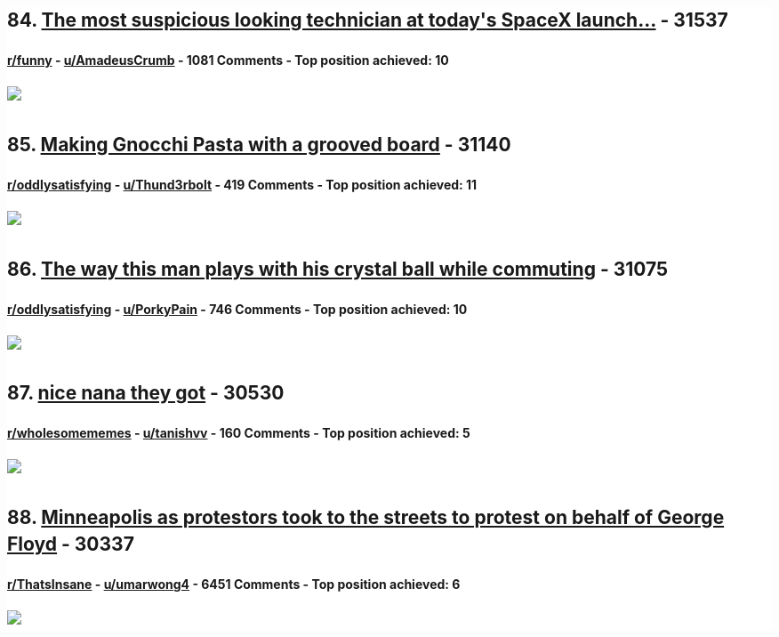 ## 84. [The most suspicious looking technician at today's SpaceX launch...](http://reddit.com/r/funny/comments/grrjug/the_most_suspicious_looking_technician_at_todays/) - 31537
#### [r/funny](http://reddit.com/r/funny) - [u/AmadeusCrumb](http://reddit.com/u/AmadeusCrumb) - 1081 Comments - Top position achieved: 10

<a href="https://i.redd.it/0fbd0l1n9d151.jpg"><img src="https://b.thumbs.redditmedia.com/kk5_mu_MJg0826uXx_dopNoBRyyGJkT6pWQEuQCcRUM.jpg"></img></a>

## 85. [Making Gnocchi Pasta with a grooved board](http://reddit.com/r/oddlysatisfying/comments/gr9ju8/making_gnocchi_pasta_with_a_grooved_board/) - 31140
#### [r/oddlysatisfying](http://reddit.com/r/oddlysatisfying) - [u/Thund3rbolt](http://reddit.com/u/Thund3rbolt) - 419 Comments - Top position achieved: 11

<a href="https://gfycat.com/merryelementaryhornbill"><img src="https://a.thumbs.redditmedia.com/S0pOIsfBFQN-GaRAom8CkeYDf8_QZQyA5HUp6Ls-h54.jpg"></img></a>

## 86. [The way this man plays with his crystal ball while commuting](http://reddit.com/r/oddlysatisfying/comments/gri11v/the_way_this_man_plays_with_his_crystal_ball/) - 31075
#### [r/oddlysatisfying](http://reddit.com/r/oddlysatisfying) - [u/PorkyPain](http://reddit.com/u/PorkyPain) - 746 Comments - Top position achieved: 10

<a href="https://v.redd.it/u4gt2rm4ma151"><img src="https://b.thumbs.redditmedia.com/RQ0aYkOffLjLVDFE2thWht4pOr0mLw2IJJPYldNAEMY.jpg"></img></a>

## 87. [nice nana they got](http://reddit.com/r/wholesomememes/comments/grs5jt/nice_nana_they_got/) - 30530
#### [r/wholesomememes](http://reddit.com/r/wholesomememes) - [u/tanishvv](http://reddit.com/u/tanishvv) - 160 Comments - Top position achieved: 5

<a href="https://i.redd.it/66snseecfd151.jpg"><img src="https://b.thumbs.redditmedia.com/BWBerGnnP8upE3MDKu_BZ-9s9E7rIeuYtpYMS7vMsUQ.jpg"></img></a>

## 88. [Minneapolis as protestors took to the streets to protest on behalf of George Floyd](http://reddit.com/r/ThatsInsane/comments/grk90f/minneapolis_as_protestors_took_to_the_streets_to/) - 30337
#### [r/ThatsInsane](http://reddit.com/r/ThatsInsane) - [u/umarwong4](http://reddit.com/u/umarwong4) - 6451 Comments - Top position achieved: 6

<a href="https://v.redd.it/8af1m2n0db151"><img src="https://a.thumbs.redditmedia.com/vXidhsOHySiBANVg_SrUAMU0kPwq_IabI5QoOKX9ZK8.jpg"></img></a>
